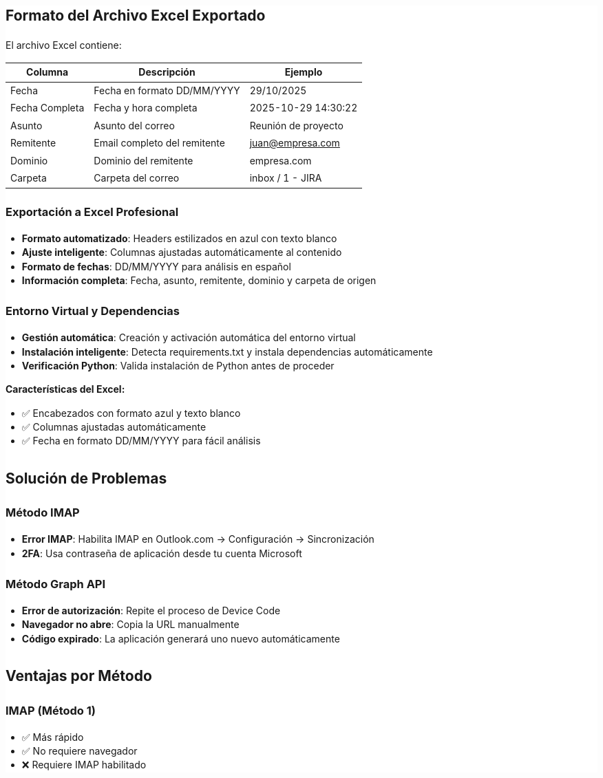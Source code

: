 ## Formato del Archivo Excel Exportado

El archivo Excel contiene:

| Columna | Descripción | Ejemplo |
|---------|-------------|---------|
| Fecha | Fecha en formato DD/MM/YYYY | 29/10/2025 |
| Fecha Completa | Fecha y hora completa | 2025-10-29 14:30:22 |
| Asunto | Asunto del correo | Reunión de proyecto |
| Remitente | Email completo del remitente | juan@empresa.com |
| Dominio | Dominio del remitente | empresa.com |
| Carpeta | Carpeta del correo | inbox / 1 - JIRA |

### Exportación a Excel Profesional
- **Formato automatizado**: Headers estilizados en azul con texto blanco
- **Ajuste inteligente**: Columnas ajustadas automáticamente al contenido
- **Formato de fechas**: DD/MM/YYYY para análisis en español
- **Información completa**: Fecha, asunto, remitente, dominio y carpeta de origen

### Entorno Virtual y Dependencias
- **Gestión automática**: Creación y activación automática del entorno virtual
- **Instalación inteligente**: Detecta requirements.txt y instala dependencias automáticamente
- **Verificación Python**: Valida instalación de Python antes de proceder

**Características del Excel:**
- ✅ Encabezados con formato azul y texto blanco
- ✅ Columnas ajustadas automáticamente
- ✅ Fecha en formato DD/MM/YYYY para fácil análisis

## Solución de Problemas

### Método IMAP
- **Error IMAP**: Habilita IMAP en Outlook.com → Configuración → Sincronización
- **2FA**: Usa contraseña de aplicación desde tu cuenta Microsoft

### Método Graph API
- **Error de autorización**: Repite el proceso de Device Code
- **Navegador no abre**: Copia la URL manualmente
- **Código expirado**: La aplicación generará uno nuevo automáticamente

## Ventajas por Método

### IMAP (Método 1)
- ✅ Más rápido
- ✅ No requiere navegador
- ❌ Requiere IMAP habilitado
